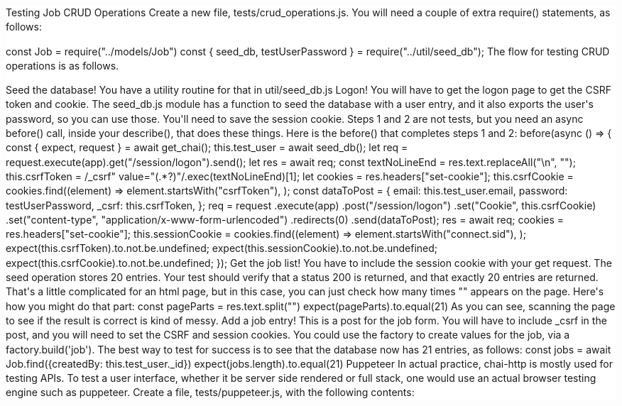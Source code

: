 Testing Job CRUD Operations
Create a new file, tests/crud_operations.js.  You will need a couple of extra require() statements, as follows:

const Job = require("../models/Job")
const { seed_db, testUserPassword } = require("../util/seed_db");
The flow for testing CRUD operations is as follows.

Seed the database! You have a utility routine for that in util/seed_db.js
Logon! You will have to get the logon page to get the CSRF token and cookie. The seed_db.js module has a function to seed the database with a user entry, and it also exports the user's password, so you can use those. You'll need to save the session cookie. Steps 1 and 2 are not tests, but you need an async before() call, inside your describe(), that does these things. Here is the before() that completes steps 1 and 2:
  before(async () => {
    const { expect, request } = await get_chai();
    this.test_user = await seed_db();
    let req = request.execute(app).get("/session/logon").send();
    let res = await req;
    const textNoLineEnd = res.text.replaceAll("\n", "");
    this.csrfToken = /_csrf\" value=\"(.*?)\"/.exec(textNoLineEnd)[1];
    let cookies = res.headers["set-cookie"];
    this.csrfCookie = cookies.find((element) =>
      element.startsWith("csrfToken"),
    );
    const dataToPost = {
      email: this.test_user.email,
      password: testUserPassword,
      _csrf: this.csrfToken,
    };
    req = request
      .execute(app)
      .post("/session/logon")
      .set("Cookie", this.csrfCookie)
      .set("content-type", "application/x-www-form-urlencoded")
      .redirects(0)
      .send(dataToPost);
    res = await req;
    cookies = res.headers["set-cookie"];
    this.sessionCookie = cookies.find((element) =>
      element.startsWith("connect.sid"),
    );
    expect(this.csrfToken).to.not.be.undefined;
    expect(this.sessionCookie).to.not.be.undefined;
    expect(this.csrfCookie).to.not.be.undefined;
  });
Get the job list! You have to include the session cookie with your get request. The seed operation stores 20 entries. Your test should verify that a status 200 is returned, and that exactly 20 entries are returned. That's a little complicated for an html page, but in this case, you can just check how many times "" appears on the page. Here's how you might do that part:
const pageParts = res.text.split("<tr>")
expect(pageParts).to.equal(21)
As you can see, scanning the page to see if the result is correct is kind of messy.
Add a job entry! This is a post for the job form. You will have to include _csrf in the post, and you will need to set the CSRF and session cookies. You could use the factory to create values for the job, via a factory.build('job'). The best way to test for success is to see that the database now has 21 entries, as follows:
    const jobs = await Job.find({createdBy: this.test_user._id})
    expect(jobs.length).to.equal(21)
Puppeteer
In actual practice, chai-http is mostly used for testing APIs. To test a user interface, whether it be server side rendered or full stack, one would use an actual browser testing engine such as puppeteer.  Create a file, tests/puppeteer.js, with the following contents:
